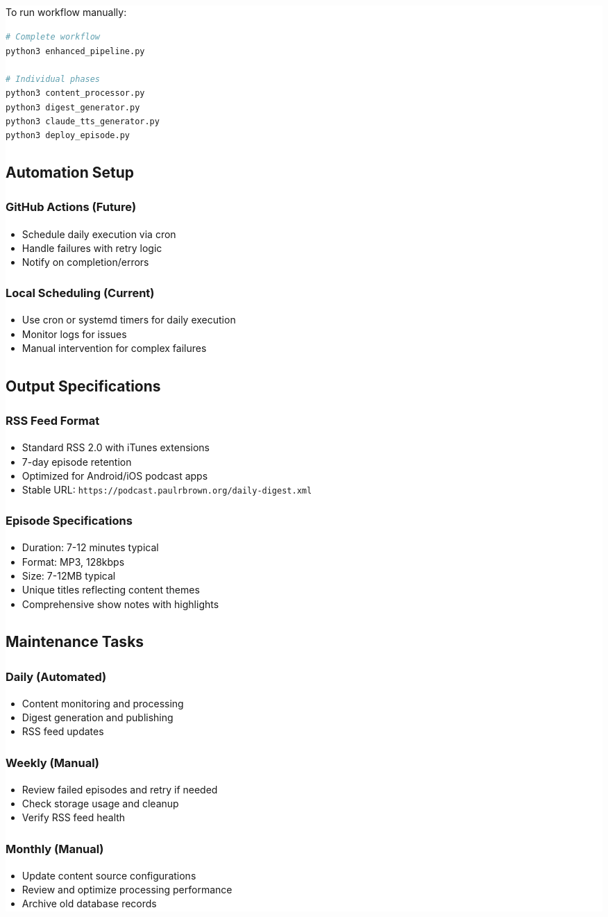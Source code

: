 To run workflow manually:
```bash
# Complete workflow
python3 enhanced_pipeline.py

# Individual phases
python3 content_processor.py
python3 digest_generator.py  
python3 claude_tts_generator.py
python3 deploy_episode.py
```

## Automation Setup

### GitHub Actions (Future)
- Schedule daily execution via cron
- Handle failures with retry logic
- Notify on completion/errors

### Local Scheduling (Current)
- Use cron or systemd timers for daily execution
- Monitor logs for issues
- Manual intervention for complex failures

## Output Specifications

### RSS Feed Format
- Standard RSS 2.0 with iTunes extensions
- 7-day episode retention
- Optimized for Android/iOS podcast apps
- Stable URL: `https://podcast.paulrbrown.org/daily-digest.xml`

### Episode Specifications
- Duration: 7-12 minutes typical
- Format: MP3, 128kbps
- Size: 7-12MB typical
- Unique titles reflecting content themes
- Comprehensive show notes with highlights

## Maintenance Tasks

### Daily (Automated)
- Content monitoring and processing
- Digest generation and publishing
- RSS feed updates

### Weekly (Manual)
- Review failed episodes and retry if needed
- Check storage usage and cleanup
- Verify RSS feed health

### Monthly (Manual)  
- Update content source configurations
- Review and optimize processing performance
- Archive old database records